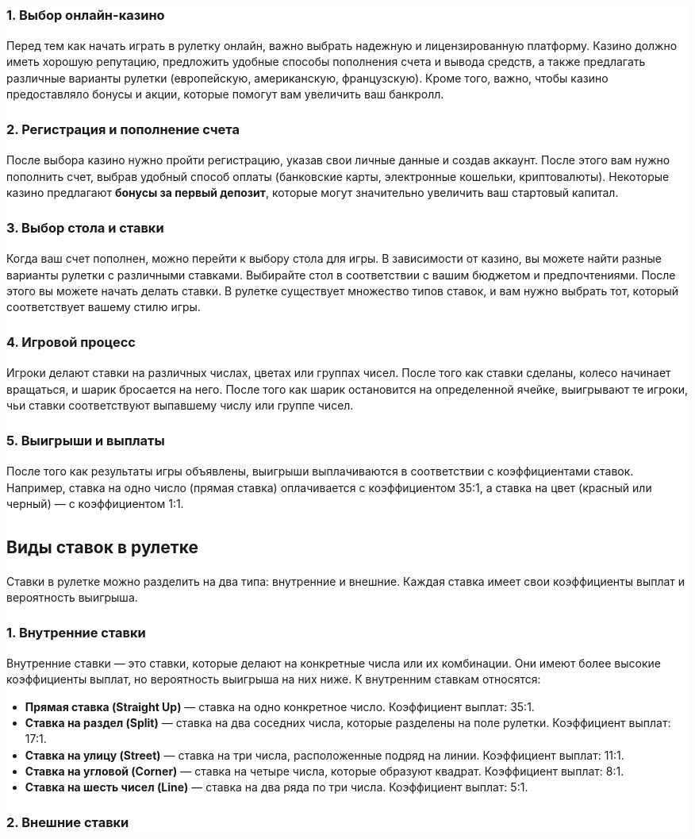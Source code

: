 ### 1. **Выбор онлайн-казино**

Перед тем как начать играть в рулетку онлайн, важно выбрать надежную и лицензированную платформу. Казино должно иметь хорошую репутацию, предложить удобные способы пополнения счета и вывода средств, а также предлагать различные варианты рулетки (европейскую, американскую, французскую). Кроме того, важно, чтобы казино предоставляло бонусы и акции, которые помогут вам увеличить ваш банкролл.

### 2. **Регистрация и пополнение счета**

После выбора казино нужно пройти регистрацию, указав свои личные данные и создав аккаунт. После этого вам нужно пополнить счет, выбрав удобный способ оплаты (банковские карты, электронные кошельки, криптовалюты). Некоторые казино предлагают **бонусы за первый депозит**, которые могут значительно увеличить ваш стартовый капитал.

### 3. **Выбор стола и ставки**

Когда ваш счет пополнен, можно перейти к выбору стола для игры. В зависимости от казино, вы можете найти разные варианты рулетки с различными ставками. Выбирайте стол в соответствии с вашим бюджетом и предпочтениями. После этого вы можете начать делать ставки. В рулетке существует множество типов ставок, и вам нужно выбрать тот, который соответствует вашему стилю игры.

### 4. **Игровой процесс**

Игроки делают ставки на различных числах, цветах или группах чисел. После того как ставки сделаны, колесо начинает вращаться, и шарик бросается на него. После того как шарик остановится на определенной ячейке, выигрывают те игроки, чьи ставки соответствуют выпавшему числу или группе чисел.

### 5. **Выигрыши и выплаты**

После того как результаты игры объявлены, выигрыши выплачиваются в соответствии с коэффициентами ставок. Например, ставка на одно число (прямая ставка) оплачивается с коэффициентом 35:1, а ставка на цвет (красный или черный) — с коэффициентом 1:1.

## Виды ставок в рулетке

Ставки в рулетке можно разделить на два типа: внутренние и внешние. Каждая ставка имеет свои коэффициенты выплат и вероятность выигрыша.

### 1. **Внутренние ставки**

Внутренние ставки — это ставки, которые делают на конкретные числа или их комбинации. Они имеют более высокие коэффициенты выплат, но вероятность выигрыша на них ниже. К внутренним ставкам относятся:

* **Прямая ставка (Straight Up)** — ставка на одно конкретное число. Коэффициент выплат: 35:1.
* **Ставка на раздел (Split)** — ставка на два соседних числа, которые разделены на поле рулетки. Коэффициент выплат: 17:1.
* **Ставка на улицу (Street)** — ставка на три числа, расположенные подряд на линии. Коэффициент выплат: 11:1.
* **Ставка на угловой (Corner)** — ставка на четыре числа, которые образуют квадрат. Коэффициент выплат: 8:1.
* **Ставка на шесть чисел (Line)** — ставка на два ряда по три числа. Коэффициент выплат: 5:1.

### 2. **Внешние ставки**
